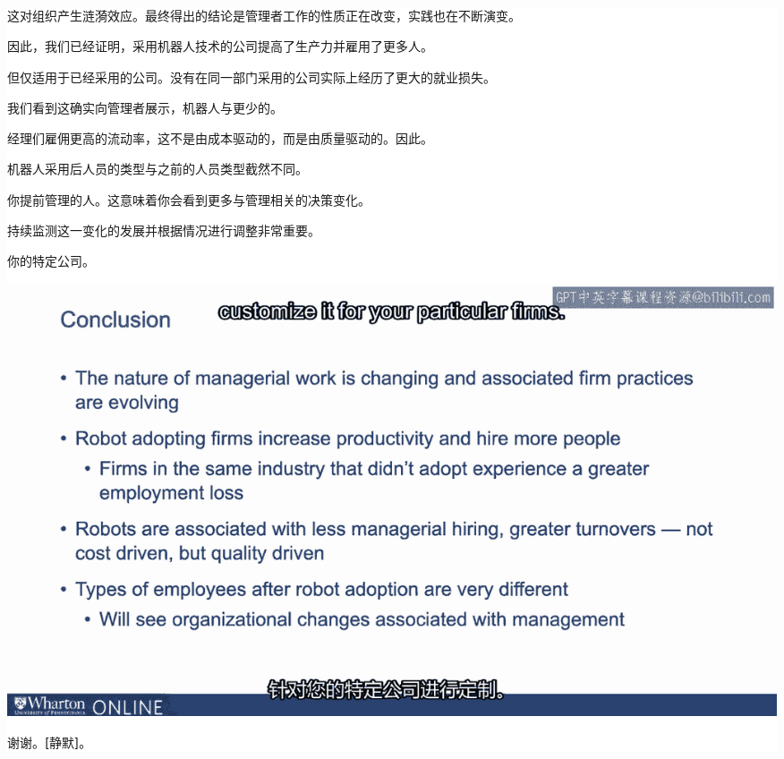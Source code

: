 这对组织产生涟漪效应。最终得出的结论是管理者工作的性质正在改变，实践也在不断演变。

因此，我们已经证明，采用机器人技术的公司提高了生产力并雇用了更多人。

但仅适用于已经采用的公司。没有在同一部门采用的公司实际上经历了更大的就业损失。

我们看到这确实向管理者展示，机器人与更少的。

经理们雇佣更高的流动率，这不是由成本驱动的，而是由质量驱动的。因此。

机器人采用后人员的类型与之前的人员类型截然不同。

你提前管理的人。这意味着你会看到更多与管理相关的决策变化。

持续监测这一变化的发展并根据情况进行调整非常重要。

你的特定公司。

![](img/2e51f0bfd5f948ac1118c54dbfd1339d_29.png)

谢谢。[静默]。
